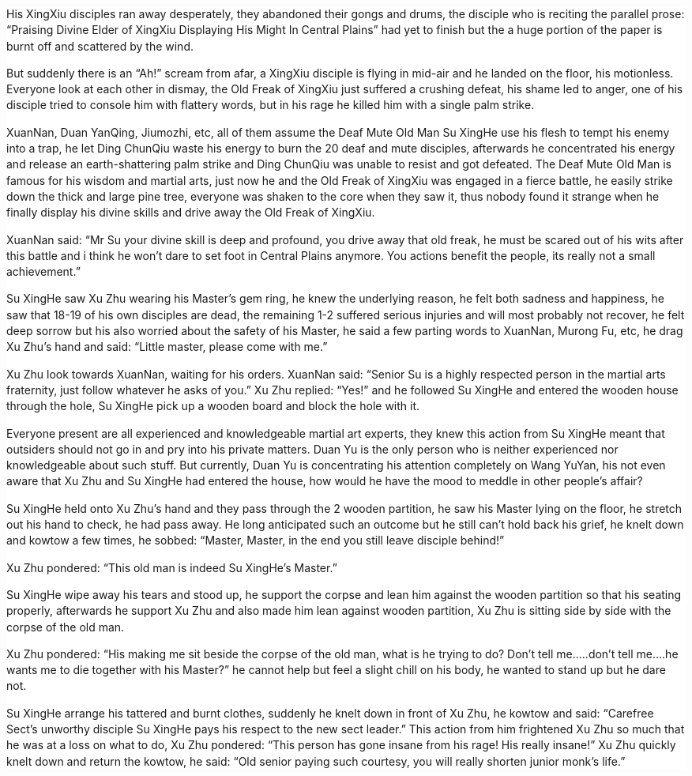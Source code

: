His XingXiu disciples ran away desperately, they abandoned their gongs and drums, the disciple who is reciting the parallel prose: “Praising Divine Elder of XingXiu Displaying His Might In Central Plains” had yet to finish but the a huge portion of the paper is burnt off and scattered by the wind.

But suddenly there is an “Ah!” scream from afar, a XingXiu disciple is flying in mid-air and he landed on the floor, his motionless. Everyone look at each other in dismay, the Old Freak of XingXiu just suffered a crushing defeat, his shame led to anger, one of his disciple tried to console him with flattery words, but in his rage he killed him with a single palm strike.

XuanNan, Duan YanQing, Jiumozhi, etc, all of them assume the Deaf Mute Old Man Su XingHe use his flesh to tempt his enemy into a trap, he let Ding ChunQiu waste his energy to burn the 20 deaf and mute disciples, afterwards he concentrated his energy and release an earth-shattering palm strike and Ding ChunQiu was unable to resist and got defeated. The Deaf Mute Old Man is famous for his wisdom and martial arts, just now he and the Old Freak of XingXiu was engaged in a fierce battle, he easily strike down the thick and large pine tree, everyone was shaken to the core when they saw it, thus nobody found it strange when he finally display his divine skills and drive away the Old Freak of XingXiu.

XuanNan said: “Mr Su your divine skill is deep and profound, you drive away that old freak, he must be scared out of his wits after this battle and i think he won’t dare to set foot in Central Plains anymore. You actions benefit the people, its really not a small achievement.”

Su XingHe saw Xu Zhu wearing his Master’s gem ring, he knew the underlying reason, he felt both sadness and happiness, he saw that 18-19 of his own disciples are dead, the remaining 1-2 suffered serious injuries and will most probably not recover, he felt deep sorrow but his also worried about the safety of his Master, he said a few parting words to XuanNan, Murong Fu, etc, he drag Xu Zhu’s hand and said: “Little master, please come with me.”

Xu Zhu look towards XuanNan, waiting for his orders. XuanNan said: “Senior Su is a highly respected person in the martial arts fraternity, just follow whatever he asks of you.” Xu Zhu replied: “Yes!” and he followed Su XingHe and entered the wooden house through the hole, Su XingHe pick up a wooden board and block the hole with it.

Everyone present are all experienced and knowledgeable martial art experts, they knew this action from Su XingHe meant that outsiders should not go in and pry into his private matters. Duan Yu is the only person who is neither experienced nor knowledgeable about such stuff. But currently, Duan Yu is concentrating his attention completely on Wang YuYan, his not even aware that Xu Zhu and Su XingHe had entered the house, how would he have the mood to meddle in other people’s affair?

Su XingHe held onto Xu Zhu’s hand and they pass through the 2 wooden partition, he saw his Master lying on the floor, he stretch out his hand to check, he had pass away. He long anticipated such an outcome but he still can’t hold back his grief, he knelt down and kowtow a few times, he sobbed: “Master, Master, in the end you still leave disciple behind!”

Xu Zhu pondered: “This old man is indeed Su XingHe’s Master.”

Su XingHe wipe away his tears and stood up, he support the corpse and lean him against the wooden partition so that his seating properly, afterwards he support Xu Zhu and also made him lean against wooden partition, Xu Zhu is sitting side by side with the corpse of the old man.

Xu Zhu pondered: “His making me sit beside the corpse of the old man, what is he trying to do? Don’t tell me…..don’t tell me….he wants me to die together with his Master?” he cannot help but feel a slight chill on his body, he wanted to stand up but he dare not.

Su XingHe arrange his tattered and burnt clothes, suddenly he knelt down in front of Xu Zhu, he kowtow and said: “Carefree Sect’s unworthy disciple Su XingHe pays his respect to the new sect leader.” This action from him frightened Xu Zhu so much that he was at a loss on what to do, Xu Zhu pondered: “This person has gone insane from his rage! His really insane!” Xu Zhu quickly knelt down and return the kowtow, he said: “Old senior paying such courtesy, you will really shorten junior monk’s life.”
